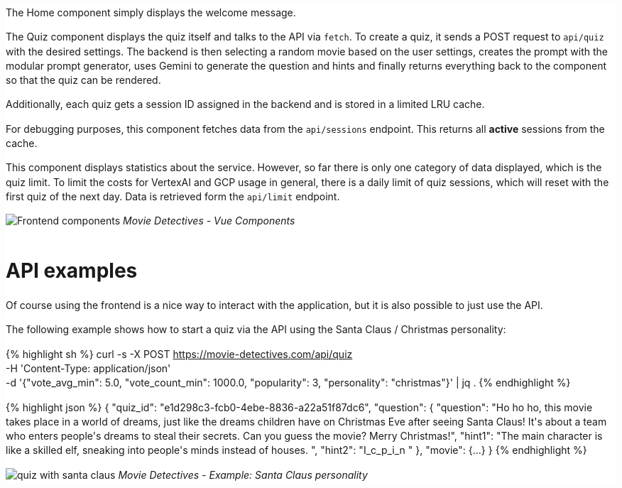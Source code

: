 The Home component simply displays the welcome message.

The Quiz component displays the quiz itself and talks to the API via `fetch`. To create a quiz, it sends a POST request to `api/quiz` with the desired settings. The backend is then selecting a random movie based on the user settings, creates the prompt with the modular prompt generator, uses Gemini to generate the question and hints and finally returns everything back to the component so that the quiz can be rendered.

Additionally, each quiz gets a session ID assigned in the backend and is stored in a limited LRU cache.

For debugging purposes, this component fetches data from the `api/sessions` endpoint. This returns all **active** sessions from the cache.

This component displays statistics about the service. However, so far there is only one category of data displayed, which is the quiz limit. To limit the costs for VertexAI and GCP usage in general, there is a daily limit of quiz sessions, which will reset with the first quiz of the next day. Data is retrieved form the `api/limit` endpoint.

![Frontend components]({{site.baseurl}}/images/blog/2024-04-14-13.png)
*Movie Detectives - Vue Components*

# API examples

Of course using the frontend is a nice way to interact with the application, but it is also possible to just use the API.

The following example shows how to start a quiz via the API using the Santa Claus / Christmas personality:

{% highlight sh %}
curl -s -X POST https://movie-detectives.com/api/quiz \
  -H 'Content-Type: application/json' \
  -d '{"vote_avg_min": 5.0, "vote_count_min": 1000.0, "popularity": 3, "personality": "christmas"}' | jq .
{% endhighlight %}

{% highlight json %}
{
  "quiz_id": "e1d298c3-fcb0-4ebe-8836-a22a51f87dc6",
  "question": {
    "question": "Ho ho ho, this movie takes place in a world of dreams, just like the dreams children have on Christmas Eve after seeing Santa Claus! It's about a team who enters people's dreams to steal their secrets. Can you guess the movie? Merry Christmas!",
    "hint1": "The main character is like a skilled elf, sneaking into people's minds instead of houses. ",
    "hint2": "I_c_p_i_n "
  },
  "movie": {...}
}
{% endhighlight %}

![quiz with santa claus]({{site.baseurl}}/images/blog/2024-04-14-11.png)
*Movie Detectives - Example: Santa Claus personality*
